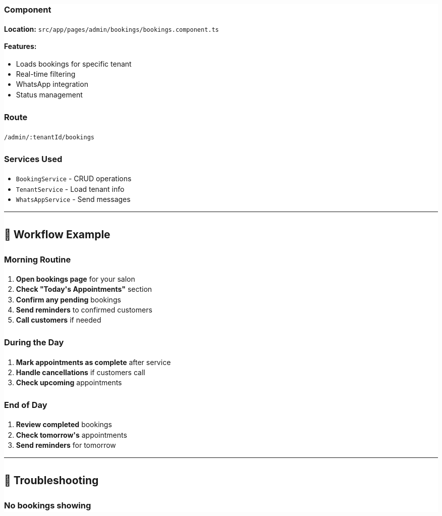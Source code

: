 ### Component

**Location:** `src/app/pages/admin/bookings/bookings.component.ts`

**Features:**
- Loads bookings for specific tenant
- Real-time filtering
- WhatsApp integration
- Status management

### Route

```
/admin/:tenantId/bookings
```

### Services Used

- `BookingService` - CRUD operations
- `TenantService` - Load tenant info
- `WhatsAppService` - Send messages

---

## 🎯 Workflow Example

### Morning Routine

1. **Open bookings page** for your salon
2. **Check "Today's Appointments"** section
3. **Confirm any pending** bookings
4. **Send reminders** to confirmed customers
5. **Call customers** if needed

### During the Day

1. **Mark appointments as complete** after service
2. **Handle cancellations** if customers call
3. **Check upcoming** appointments

### End of Day

1. **Review completed** bookings
2. **Check tomorrow's** appointments
3. **Send reminders** for tomorrow

---

## 🐛 Troubleshooting

### No bookings showing
